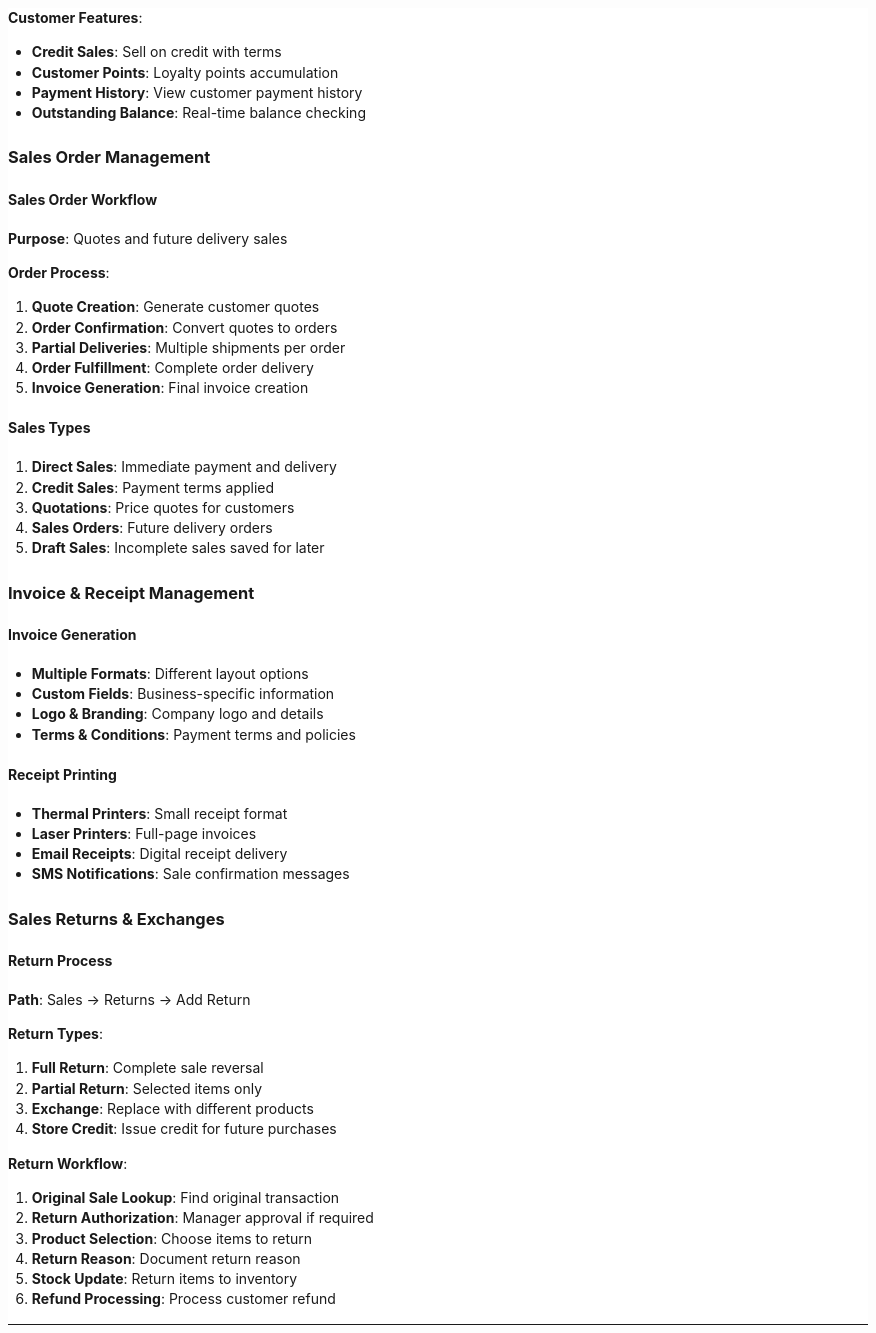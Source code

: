**Customer Features**:
- **Credit Sales**: Sell on credit with terms
- **Customer Points**: Loyalty points accumulation
- **Payment History**: View customer payment history
- **Outstanding Balance**: Real-time balance checking

### **Sales Order Management**

#### **Sales Order Workflow**
**Purpose**: Quotes and future delivery sales

**Order Process**:
1. **Quote Creation**: Generate customer quotes
2. **Order Confirmation**: Convert quotes to orders
3. **Partial Deliveries**: Multiple shipments per order
4. **Order Fulfillment**: Complete order delivery
5. **Invoice Generation**: Final invoice creation

#### **Sales Types**
1. **Direct Sales**: Immediate payment and delivery
2. **Credit Sales**: Payment terms applied
3. **Quotations**: Price quotes for customers
4. **Sales Orders**: Future delivery orders
5. **Draft Sales**: Incomplete sales saved for later

### **Invoice & Receipt Management**

#### **Invoice Generation**
- **Multiple Formats**: Different layout options
- **Custom Fields**: Business-specific information
- **Logo & Branding**: Company logo and details
- **Terms & Conditions**: Payment terms and policies

#### **Receipt Printing**
- **Thermal Printers**: Small receipt format
- **Laser Printers**: Full-page invoices
- **Email Receipts**: Digital receipt delivery
- **SMS Notifications**: Sale confirmation messages

### **Sales Returns & Exchanges**

#### **Return Process**
**Path**: Sales → Returns → Add Return

**Return Types**:
1. **Full Return**: Complete sale reversal
2. **Partial Return**: Selected items only
3. **Exchange**: Replace with different products
4. **Store Credit**: Issue credit for future purchases

**Return Workflow**:
1. **Original Sale Lookup**: Find original transaction
2. **Return Authorization**: Manager approval if required
3. **Product Selection**: Choose items to return
4. **Return Reason**: Document return reason
5. **Stock Update**: Return items to inventory
6. **Refund Processing**: Process customer refund

---